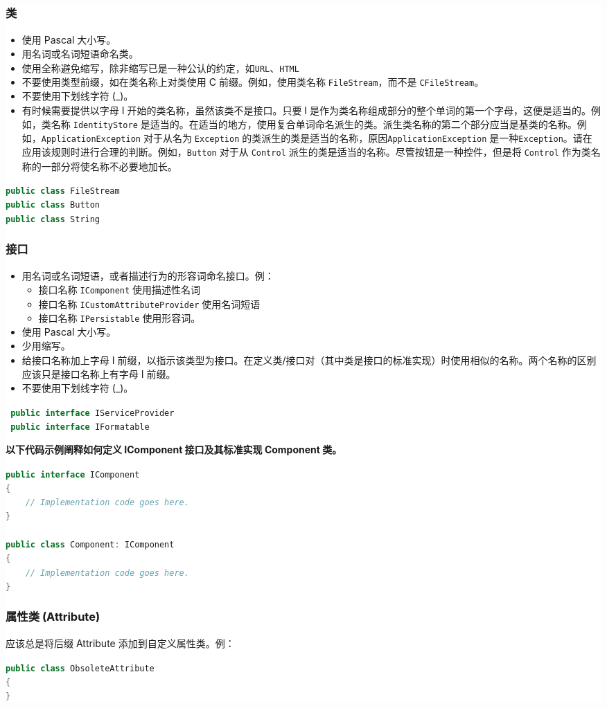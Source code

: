 ### 类

- 使用 Pascal 大小写。
- 用名词或名词短语命名类。
- 使用全称避免缩写，除非缩写已是一种公认的约定，如`URL`、`HTML`
- 不要使用类型前缀，如在类名称上对类使用 C 前缀。例如，使用类名称 `FileStream`，而不是 
  `CFileStream`。
- 不要使用下划线字符 (_)。
- 有时候需要提供以字母 I 开始的类名称，虽然该类不是接口。只要 I 是作为类名称组成部分的整个单词的第一个字母，这便是适当的。例如，类名称 `IdentityStore` 是适当的。在适当的地方，使用复合单词命名派生的类。派生类名称的第二个部分应当是基类的名称。例如，`ApplicationException` 对于从名为 `Exception` 的类派生的类是适当的名称，原因`ApplicationException` 是一种`Exception`。请在应用该规则时进行合理的判断。例如，`Button` 对于从 `Control` 派生的类是适当的名称。尽管按钮是一种控件，但是将 `Control` 作为类名称的一部分将使名称不必要地加长。

```cs
public class FileStream
public class Button
public class String
```

### 接口

- 用名词或名词短语，或者描述行为的形容词命名接口。例：
  - 接口名称 `IComponent` 使用描述性名词
  - 接口名称 `ICustomAttributeProvider` 使用名词短语
  - 接口名称 `IPersistable` 使用形容词。
- 使用 Pascal 大小写。
- 少用缩写。
- 给接口名称加上字母 I 前缀，以指示该类型为接口。在定义类/接口对（其中类是接口的标准实现）时使用相似的名称。两个名称的区别应该只是接口名称上有字母 I 前缀。
- 不要使用下划线字符 (_)。

```cs
 public interface IServiceProvider
 public interface IFormatable
```

**以下代码示例阐释如何定义 IComponent 接口及其标准实现 Component 类。**

```cs
public interface IComponent
{
    // Implementation code goes here.
}

public class Component: IComponent 
{
    // Implementation code goes here.
}
```

### 属性类 (Attribute)

应该总是将后缀 Attribute 添加到自定义属性类。例：

```cs
public class ObsoleteAttribute
{
}
```
